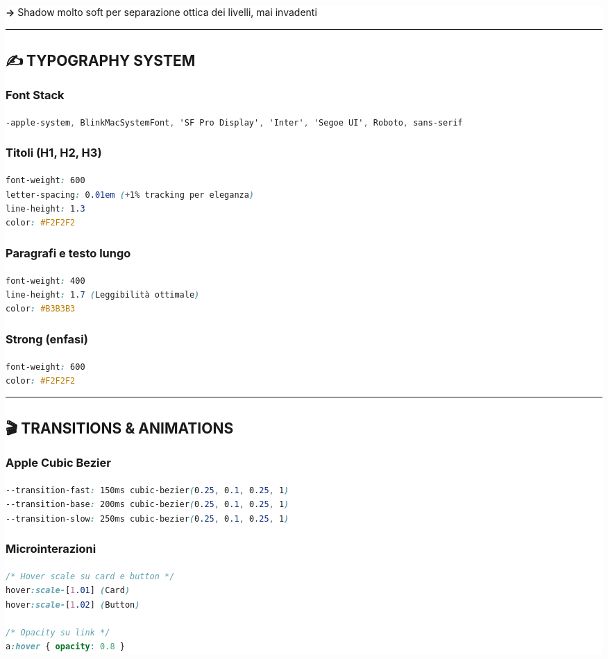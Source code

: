 **→** Shadow molto soft per separazione ottica dei livelli, mai invadenti

---

## ✍️ **TYPOGRAPHY SYSTEM**

### **Font Stack**
```css
-apple-system, BlinkMacSystemFont, 'SF Pro Display', 'Inter', 'Segoe UI', Roboto, sans-serif
```

### **Titoli (H1, H2, H3)**
```css
font-weight: 600
letter-spacing: 0.01em (+1% tracking per eleganza)
line-height: 1.3
color: #F2F2F2
```

### **Paragrafi e testo lungo**
```css
font-weight: 400
line-height: 1.7 (Leggibilità ottimale)
color: #B3B3B3
```

### **Strong (enfasi)**
```css
font-weight: 600
color: #F2F2F2
```

---

## 🎬 **TRANSITIONS & ANIMATIONS**

### **Apple Cubic Bezier**
```css
--transition-fast: 150ms cubic-bezier(0.25, 0.1, 0.25, 1)
--transition-base: 200ms cubic-bezier(0.25, 0.1, 0.25, 1)
--transition-slow: 250ms cubic-bezier(0.25, 0.1, 0.25, 1)
```

### **Microinterazioni**
```css
/* Hover scale su card e button */
hover:scale-[1.01] (Card)
hover:scale-[1.02] (Button)

/* Opacity su link */
a:hover { opacity: 0.8 }
```
